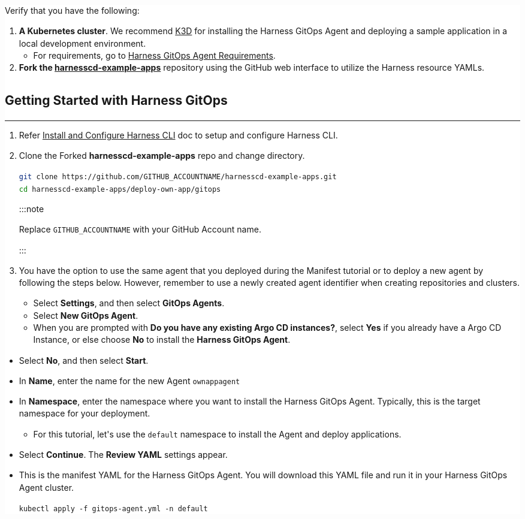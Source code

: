 Verify that you have the following:

1. **A Kubernetes cluster**. We recommend [K3D](https://k3d.io/v5.5.1/) for installing the Harness GitOps Agent and deploying a sample application in a local development environment.
   - For requirements, go to [Harness GitOps Agent Requirements](/docs/continuous-delivery/gitops/use-gitops/install-a-harness-git-ops-agent/#requirements).
2. **Fork the [harnesscd-example-apps](https://github.com/harness-community/harnesscd-example-apps/fork)** repository using the GitHub web interface to utilize the Harness resource YAMLs.

## Getting Started with Harness GitOps

---

<Tabs>
<TabItem value="cli" label="CLI">

1. Refer [Install and Configure Harness CLI](https://developer.harness.io/docs/platform/automation/cli/install) doc to setup and configure Harness CLI.

2. Clone the Forked **harnesscd-example-apps** repo and change directory.

   ```bash
   git clone https://github.com/GITHUB_ACCOUNTNAME/harnesscd-example-apps.git
   cd harnesscd-example-apps/deploy-own-app/gitops
   ```

   :::note

   Replace `GITHUB_ACCOUNTNAME` with your GitHub Account name.

   :::

3. You have the option to use the same agent that you deployed during the Manifest tutorial or to deploy a new agent by following the steps below. However, remember to use a newly created agent identifier when creating repositories and clusters.
   - Select **Settings**, and then select **GitOps Agents**.
   - Select **New GitOps Agent**.
   - When you are prompted with **Do you have any existing Argo CD instances?**, select **Yes** if you already have a Argo CD Instance, or else choose **No** to install the **Harness GitOps Agent**.

<Tabs  queryString="gitopsagent">
<TabItem value="agent-fresh-install" label="Harness GitOps Agent Fresh Install">

- Select **No**, and then select **Start**.
- In **Name**, enter the name for the new Agent `ownappagent`
- In **Namespace**, enter the namespace where you want to install the Harness GitOps Agent. Typically, this is the target namespace for your deployment.
  - For this tutorial, let's use the `default` namespace to install the Agent and deploy applications.
- Select **Continue**. The **Review YAML** settings appear.
- This is the manifest YAML for the Harness GitOps Agent. You will download this YAML file and run it in your Harness GitOps Agent cluster.

  ```
  kubectl apply -f gitops-agent.yml -n default
  ```
